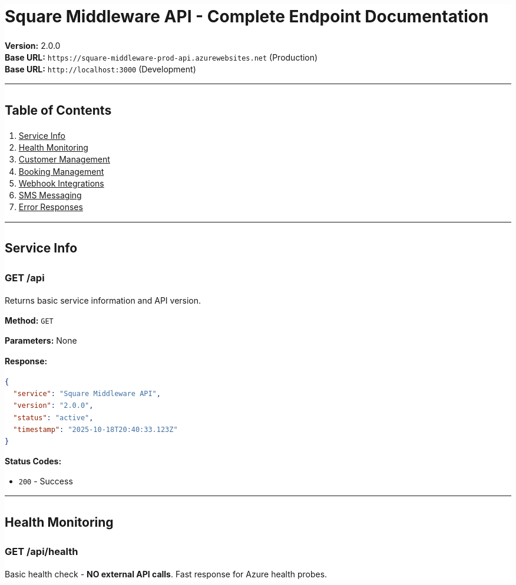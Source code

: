 # Square Middleware API - Complete Endpoint Documentation

**Version:** 2.0.0  
**Base URL:** `https://square-middleware-prod-api.azurewebsites.net` (Production)  
**Base URL:** `http://localhost:3000` (Development)

---

## Table of Contents

1. [Service Info](#service-info)
2. [Health Monitoring](#health-monitoring)
3. [Customer Management](#customer-management)
4. [Booking Management](#booking-management)
5. [Webhook Integrations](#webhook-integrations)
6. [SMS Messaging](#sms-messaging)
7. [Error Responses](#error-responses)

---

## Service Info

### GET /api

Returns basic service information and API version.

**Method:** `GET`

**Parameters:** None

**Response:**

```json
{
  "service": "Square Middleware API",
  "version": "2.0.0",
  "status": "active",
  "timestamp": "2025-10-18T20:40:33.123Z"
}
```

**Status Codes:**

- `200` - Success

---

## Health Monitoring

### GET /api/health

Basic health check - **NO external API calls**. Fast response for Azure health probes.
